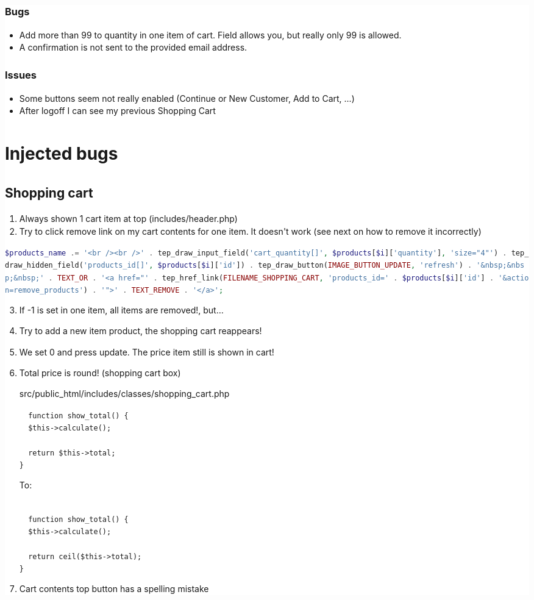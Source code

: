 ### Bugs

- Add more than 99 to quantity in one item of cart. Field allows you, but really only
  99 is allowed.
- A confirmation is not sent to the provided email address.

### Issues

- Some buttons seem not really enabled (Continue or New Customer, Add to Cart, ...)
- After logoff I can see my previous Shopping Cart

# Injected bugs

## Shopping cart

1. Always shown 1 cart item at top (includes/header.php)
1. Try to click remove link on my cart contents for one item. It doesn't work (see next on how to remove it incorrectly)

```php
$products_name .= '<br /><br />' . tep_draw_input_field('cart_quantity[]', $products[$i]['quantity'], 'size="4"') . tep_draw_hidden_field('products_id[]', $products[$i]['id']) . tep_draw_button(IMAGE_BUTTON_UPDATE, 'refresh') . '&nbsp;&nbsp;&nbsp;' . TEXT_OR . '<a href="' . tep_href_link(FILENAME_SHOPPING_CART, 'products_id=' . $products[$i]['id'] . '&action=remove_products') . '">' . TEXT_REMOVE . '</a>';
```

3. If -1 is set in one item, all items are removed!, but…
4. Try to add a new item product, the shopping cart reappears!
5. We set 0 and press update. The price item still is shown in cart!
6. Total price is round! (shopping cart box)

   src/public_html/includes/classes/shopping_cart.php

   ```
     function show_total() {
     $this->calculate();

     return $this->total;
   }
   ```

   To:

   ```

     function show_total() {
     $this->calculate();

     return ceil($this->total);
   }
   ```

7. Cart contents top button has a spelling mistake
